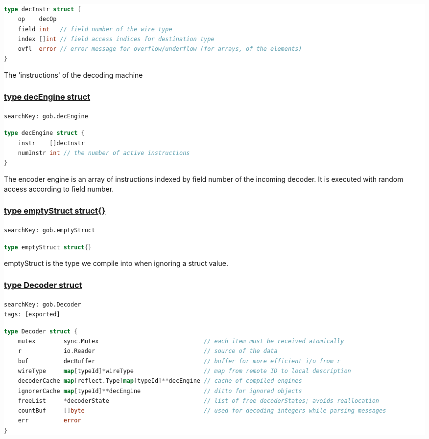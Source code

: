 ```Go
type decInstr struct {
	op    decOp
	field int   // field number of the wire type
	index []int // field access indices for destination type
	ovfl  error // error message for overflow/underflow (for arrays, of the elements)
}
```

The 'instructions' of the decoding machine 

### <a id="decEngine" href="#decEngine">type decEngine struct</a>

```
searchKey: gob.decEngine
```

```Go
type decEngine struct {
	instr    []decInstr
	numInstr int // the number of active instructions
}
```

The encoder engine is an array of instructions indexed by field number of the incoming decoder. It is executed with random access according to field number. 

### <a id="emptyStruct" href="#emptyStruct">type emptyStruct struct{}</a>

```
searchKey: gob.emptyStruct
```

```Go
type emptyStruct struct{}
```

emptyStruct is the type we compile into when ignoring a struct value. 

### <a id="Decoder" href="#Decoder">type Decoder struct</a>

```
searchKey: gob.Decoder
tags: [exported]
```

```Go
type Decoder struct {
	mutex        sync.Mutex                              // each item must be received atomically
	r            io.Reader                               // source of the data
	buf          decBuffer                               // buffer for more efficient i/o from r
	wireType     map[typeId]*wireType                    // map from remote ID to local description
	decoderCache map[reflect.Type]map[typeId]**decEngine // cache of compiled engines
	ignorerCache map[typeId]**decEngine                  // ditto for ignored objects
	freeList     *decoderState                           // list of free decoderStates; avoids reallocation
	countBuf     []byte                                  // used for decoding integers while parsing messages
	err          error
}
```
